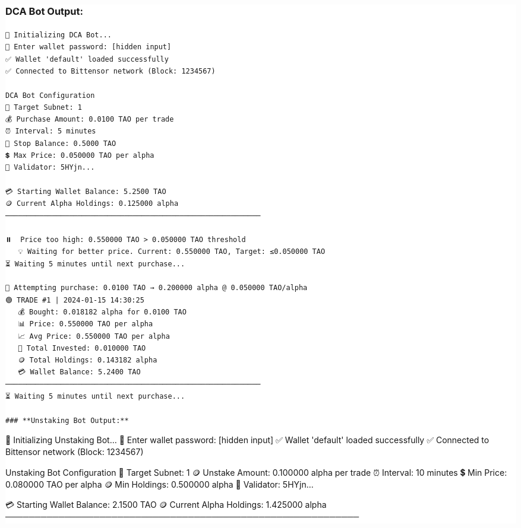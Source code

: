 ### **DCA Bot Output:**

```
🚀 Initializing DCA Bot...
🔐 Enter wallet password: [hidden input]
✅ Wallet 'default' loaded successfully
✅ Connected to Bittensor network (Block: 1234567)

DCA Bot Configuration
🎯 Target Subnet: 1
💰 Purchase Amount: 0.0100 TAO per trade
⏰ Interval: 5 minutes
🛑 Stop Balance: 0.5000 TAO
💲 Max Price: 0.050000 TAO per alpha
🔑 Validator: 5HYjn...

💳 Starting Wallet Balance: 5.2500 TAO
🪙 Current Alpha Holdings: 0.125000 alpha
────────────────────────────────────────────────────────────

⏸️  Price too high: 0.550000 TAO > 0.050000 TAO threshold
   💡 Waiting for better price. Current: 0.550000 TAO, Target: ≤0.050000 TAO
⏳ Waiting 5 minutes until next purchase...

🔄 Attempting purchase: 0.0100 TAO → 0.200000 alpha @ 0.050000 TAO/alpha
🟢 TRADE #1 | 2024-01-15 14:30:25
   💰 Bought: 0.018182 alpha for 0.0100 TAO
   📊 Price: 0.550000 TAO per alpha
   📈 Avg Price: 0.550000 TAO per alpha
   💎 Total Invested: 0.010000 TAO
   🪙 Total Holdings: 0.143182 alpha
   💳 Wallet Balance: 5.2400 TAO
────────────────────────────────────────────────────────────
⏳ Waiting 5 minutes until next purchase...

### **Unstaking Bot Output:**
```
🚀 Initializing Unstaking Bot...
🔐 Enter wallet password: [hidden input]
✅ Wallet 'default' loaded successfully
✅ Connected to Bittensor network (Block: 1234567)

Unstaking Bot Configuration
🎯 Target Subnet: 1
🪙 Unstake Amount: 0.100000 alpha per trade
⏰ Interval: 10 minutes
💲 Min Price: 0.080000 TAO per alpha
🪙 Min Holdings: 0.500000 alpha
🔑 Validator: 5HYjn...

💳 Starting Wallet Balance: 2.1500 TAO
🪙 Current Alpha Holdings: 1.425000 alpha
────────────────────────────────────────────────────────────
